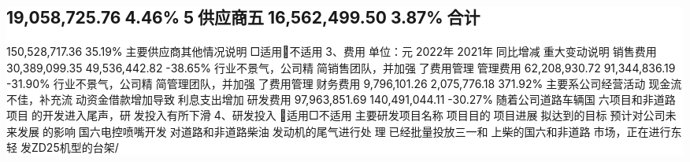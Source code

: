 19,058,725.76
4.46%
5
供应商五
16,562,499.50
3.87%
合计
--
150,528,717.36
35.19%
主要供应商其他情况说明
□适用不适用
3、费用
单位：元
2022年
2021年
同比增减
重大变动说明
销售费用
30,389,099.35
49,536,442.82
-38.65%
行业不景气，公司精
简销售团队，并加强
了费用管理
管理费用
62,208,930.72
91,344,836.19
-31.90%
行业不景气，公司精
简管理团队，并加强
了费用管理
财务费用
9,796,101.26
2,075,776.18
371.92%
主要系公司经营活动
现金流不佳，补充流
动资金借款增加导致
利息支出增加
研发费用
97,963,851.69
140,491,044.11
-30.27%
随着公司道路车辆国
六项目和非道路项目
的开发进入尾声，研
发投入有所下滑
4、研发投入
适用□不适用
主要研发项目名称
项目目的
项目进展
拟达到的目标
预计对公司未来发展
的影响
国六电控喷嘴开发
对道路和非道路柴油
发动机的尾气进行处
理
已经批量投放三一和
上柴的国六和非道路
市场，正在进行东轻
发ZD25机型的台架/